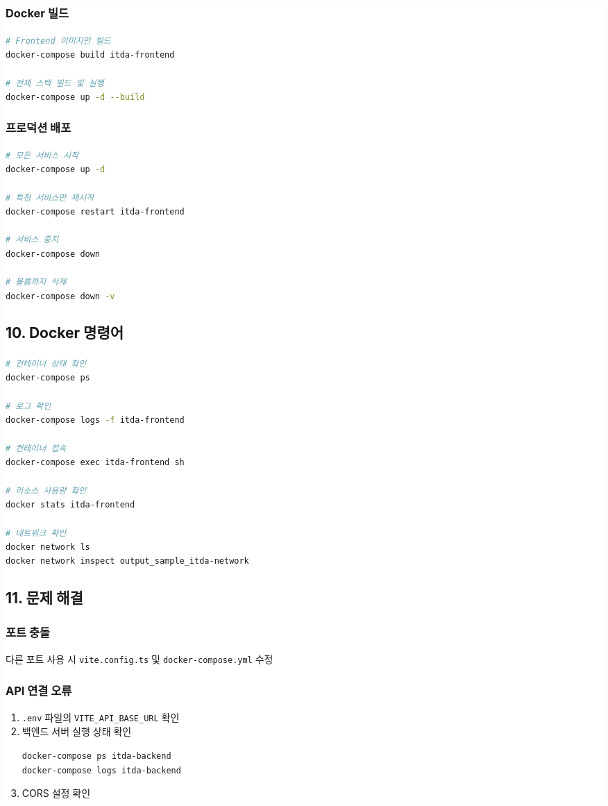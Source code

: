 ### Docker 빌드
```bash
# Frontend 이미지만 빌드
docker-compose build itda-frontend

# 전체 스택 빌드 및 실행
docker-compose up -d --build
```

### 프로덕션 배포
```bash
# 모든 서비스 시작
docker-compose up -d

# 특정 서비스만 재시작
docker-compose restart itda-frontend

# 서비스 중지
docker-compose down

# 볼륨까지 삭제
docker-compose down -v
```

## 10. Docker 명령어

```bash
# 컨테이너 상태 확인
docker-compose ps

# 로그 확인
docker-compose logs -f itda-frontend

# 컨테이너 접속
docker-compose exec itda-frontend sh

# 리소스 사용량 확인
docker stats itda-frontend

# 네트워크 확인
docker network ls
docker network inspect output_sample_itda-network
```

## 11. 문제 해결

### 포트 충돌
다른 포트 사용 시 `vite.config.ts` 및 `docker-compose.yml` 수정

### API 연결 오류
1. `.env` 파일의 `VITE_API_BASE_URL` 확인
2. 백엔드 서버 실행 상태 확인
   ```bash
   docker-compose ps itda-backend
   docker-compose logs itda-backend
   ```
3. CORS 설정 확인
